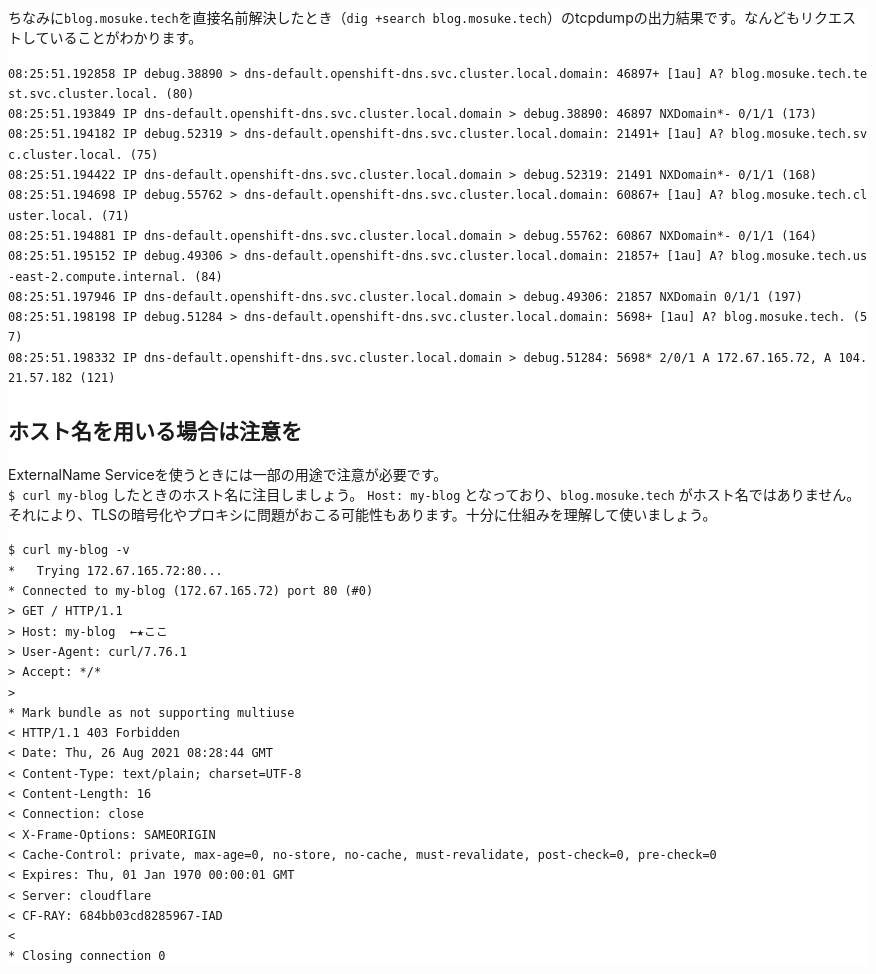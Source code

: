 ちなみに`blog.mosuke.tech`を直接名前解決したとき（`dig +search blog.mosuke.tech`）のtcpdumpの出力結果です。なんどもリクエストしていることがわかります。

```text
08:25:51.192858 IP debug.38890 > dns-default.openshift-dns.svc.cluster.local.domain: 46897+ [1au] A? blog.mosuke.tech.test.svc.cluster.local. (80)
08:25:51.193849 IP dns-default.openshift-dns.svc.cluster.local.domain > debug.38890: 46897 NXDomain*- 0/1/1 (173)
08:25:51.194182 IP debug.52319 > dns-default.openshift-dns.svc.cluster.local.domain: 21491+ [1au] A? blog.mosuke.tech.svc.cluster.local. (75)
08:25:51.194422 IP dns-default.openshift-dns.svc.cluster.local.domain > debug.52319: 21491 NXDomain*- 0/1/1 (168)
08:25:51.194698 IP debug.55762 > dns-default.openshift-dns.svc.cluster.local.domain: 60867+ [1au] A? blog.mosuke.tech.cluster.local. (71)
08:25:51.194881 IP dns-default.openshift-dns.svc.cluster.local.domain > debug.55762: 60867 NXDomain*- 0/1/1 (164)
08:25:51.195152 IP debug.49306 > dns-default.openshift-dns.svc.cluster.local.domain: 21857+ [1au] A? blog.mosuke.tech.us-east-2.compute.internal. (84)
08:25:51.197946 IP dns-default.openshift-dns.svc.cluster.local.domain > debug.49306: 21857 NXDomain 0/1/1 (197)
08:25:51.198198 IP debug.51284 > dns-default.openshift-dns.svc.cluster.local.domain: 5698+ [1au] A? blog.mosuke.tech. (57)
08:25:51.198332 IP dns-default.openshift-dns.svc.cluster.local.domain > debug.51284: 5698* 2/0/1 A 172.67.165.72, A 104.21.57.182 (121)
```

## ホスト名を用いる場合は注意を
ExternalName Serviceを使うときには一部の用途で注意が必要です。  
`$ curl my-blog` したときのホスト名に注目しましょう。
`Host: my-blog` となっており、`blog.mosuke.tech` がホスト名ではありません。それにより、TLSの暗号化やプロキシに問題がおこる可能性もあります。十分に仕組みを理解して使いましょう。

```text
$ curl my-blog -v
*   Trying 172.67.165.72:80...
* Connected to my-blog (172.67.165.72) port 80 (#0)
> GET / HTTP/1.1
> Host: my-blog  ←★ここ
> User-Agent: curl/7.76.1
> Accept: */*
>
* Mark bundle as not supporting multiuse
< HTTP/1.1 403 Forbidden
< Date: Thu, 26 Aug 2021 08:28:44 GMT
< Content-Type: text/plain; charset=UTF-8
< Content-Length: 16
< Connection: close
< X-Frame-Options: SAMEORIGIN
< Cache-Control: private, max-age=0, no-store, no-cache, must-revalidate, post-check=0, pre-check=0
< Expires: Thu, 01 Jan 1970 00:00:01 GMT
< Server: cloudflare
< CF-RAY: 684bb03cd8285967-IAD
<
* Closing connection 0
```
